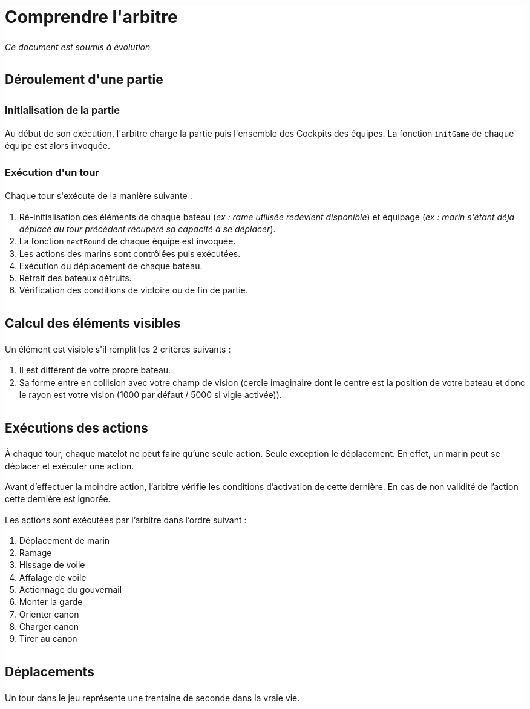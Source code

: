 

# Comprendre l'arbitre

*Ce document est soumis à évolution*

## Déroulement d'une partie
### Initialisation de la partie
Au début de son exécution, l'arbitre charge la partie puis l'ensemble des Cockpits des équipes.
La fonction `initGame` de chaque équipe est alors invoquée.
### Exécution d'un tour
Chaque tour s'exécute de la manière suivante :

 1. Ré-initialisation des éléments de chaque bateau (*ex : rame utilisée redevient disponible*) et équipage (*ex : marin s'étant déjà déplacé au tour précédent récupéré sa capacité à se déplacer*).
 2. La fonction `nextRound` de chaque équipe est invoquée.
 3. Les actions des marins sont contrôlées puis exécutées.
 4. Exécution du déplacement de chaque bateau.
 5. Retrait des bateaux détruits.
 6. Vérification des conditions de victoire ou de fin de partie.

## Calcul des éléments visibles
Un élément est visible s'il remplit les 2 critères suivants :

 1. Il est différent de votre propre bateau.
 2. Sa forme entre en collision avec votre champ de vision (cercle imaginaire dont le centre est la position de votre bateau et donc le rayon est votre vision (1000 par défaut / 5000 si vigie activée)).

## Exécutions des actions
À chaque tour, chaque matelot ne peut faire qu’une seule action.
Seule exception le déplacement. En effet, un marin peut se déplacer et exécuter une action.

Avant d’effectuer la moindre action, l’arbitre vérifie les conditions d’activation de cette dernière. En cas de non validité de l’action cette dernière est ignorée.

Les actions sont exécutées par l’arbitre dans l’ordre suivant :
 1. Déplacement de marin
 2. Ramage
 3. Hissage de voile
 4. Affalage de voile
 5. Actionnage du gouvernail
 6. Monter la garde
 7. Orienter canon
 8. Charger canon
 9. Tirer au canon
 
## Déplacements
Un tour dans le jeu représente une trentaine de seconde dans la vraie vie.
